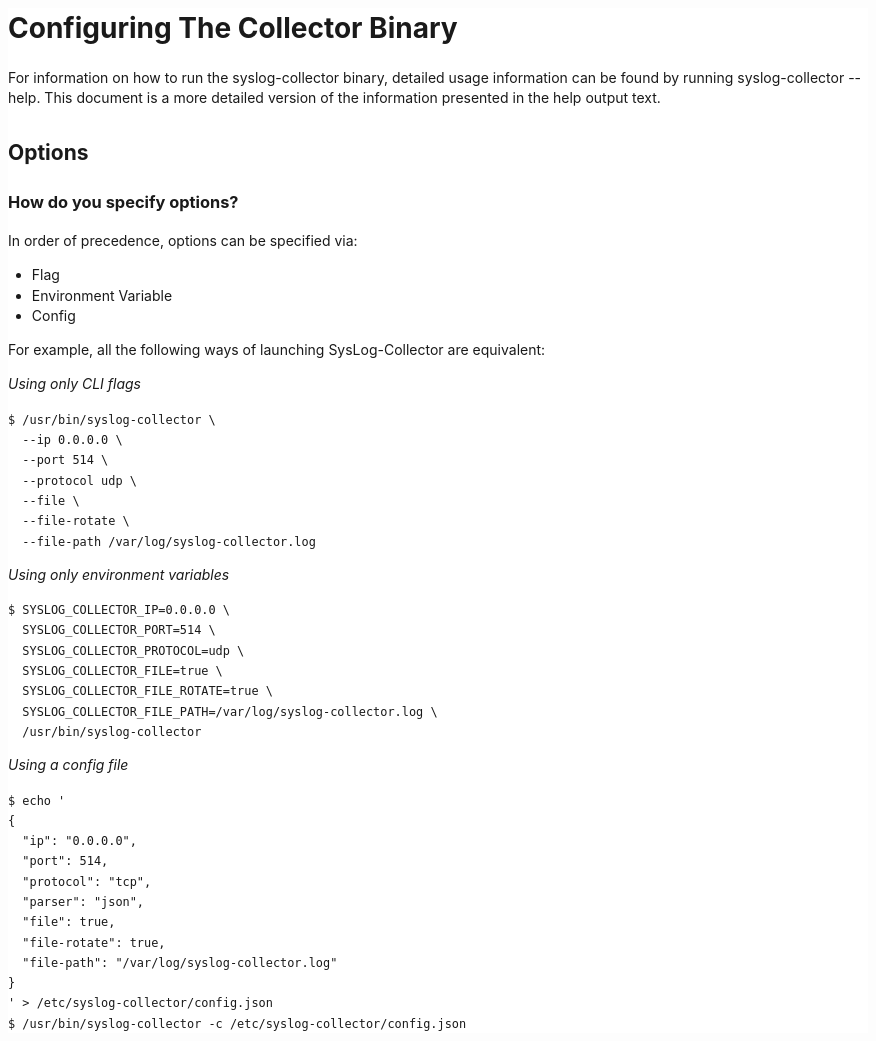 # Configuring The Collector Binary

For information on how to run the syslog-collector binary, detailed usage information can be found by running syslog-collector --help. This document is a more detailed version of the information presented in the help output text.

## Options

### How do you specify options?

In order of precedence, options can be specified via:
* Flag
* Environment Variable
* Config

For example, all the following ways of launching SysLog-Collector are equivalent:

*Using only CLI flags*

```
$ /usr/bin/syslog-collector \
  --ip 0.0.0.0 \
  --port 514 \
  --protocol udp \
  --file \
  --file-rotate \
  --file-path /var/log/syslog-collector.log
```

*Using only environment variables*

```
$ SYSLOG_COLLECTOR_IP=0.0.0.0 \
  SYSLOG_COLLECTOR_PORT=514 \
  SYSLOG_COLLECTOR_PROTOCOL=udp \
  SYSLOG_COLLECTOR_FILE=true \
  SYSLOG_COLLECTOR_FILE_ROTATE=true \
  SYSLOG_COLLECTOR_FILE_PATH=/var/log/syslog-collector.log \
  /usr/bin/syslog-collector
```

*Using a config file*

```
$ echo '
{
  "ip": "0.0.0.0",
  "port": 514,
  "protocol": "tcp",
  "parser": "json",
  "file": true,
  "file-rotate": true,
  "file-path": "/var/log/syslog-collector.log"
}
' > /etc/syslog-collector/config.json
$ /usr/bin/syslog-collector -c /etc/syslog-collector/config.json
```
